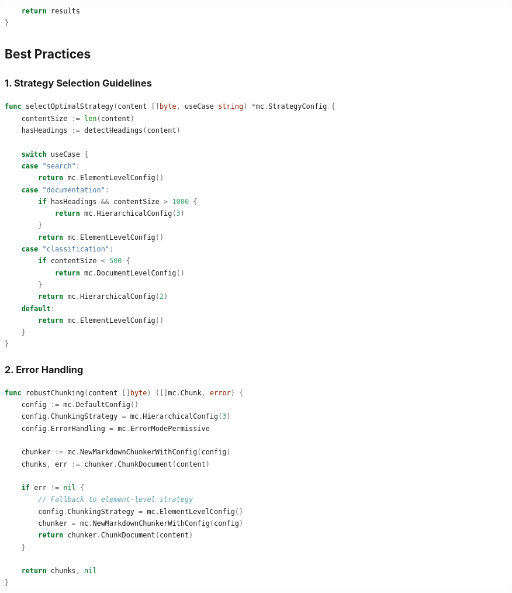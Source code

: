 ```go
    return results
}
```

## Best Practices

### 1. Strategy Selection Guidelines

```go
func selectOptimalStrategy(content []byte, useCase string) *mc.StrategyConfig {
    contentSize := len(content)
    hasHeadings := detectHeadings(content)
    
    switch useCase {
    case "search":
        return mc.ElementLevelConfig()
    case "documentation":
        if hasHeadings && contentSize > 1000 {
            return mc.HierarchicalConfig(3)
        }
        return mc.ElementLevelConfig()
    case "classification":
        if contentSize < 500 {
            return mc.DocumentLevelConfig()
        }
        return mc.HierarchicalConfig(2)
    default:
        return mc.ElementLevelConfig()
    }
}
```

### 2. Error Handling

```go
func robustChunking(content []byte) ([]mc.Chunk, error) {
    config := mc.DefaultConfig()
    config.ChunkingStrategy = mc.HierarchicalConfig(3)
    config.ErrorHandling = mc.ErrorModePermissive
    
    chunker := mc.NewMarkdownChunkerWithConfig(config)
    chunks, err := chunker.ChunkDocument(content)
    
    if err != nil {
        // Fallback to element-level strategy
        config.ChunkingStrategy = mc.ElementLevelConfig()
        chunker = mc.NewMarkdownChunkerWithConfig(config)
        return chunker.ChunkDocument(content)
    }
    
    return chunks, nil
}
```
